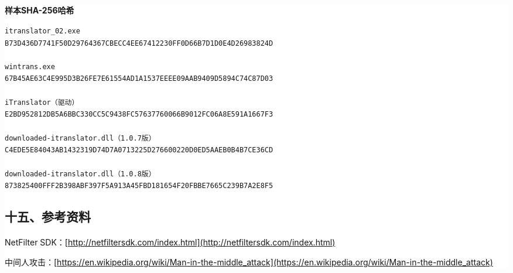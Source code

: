 **样本SHA-256哈希**

```
itranslator_02.exe
B73D436D7741F50D29764367CBECC4EE67412230FF0D66B7D1D0E4D26983824D

wintrans.exe
67B45AE63C4E995D3B26FE7E61554AD1A1537EEEE09AAB9409D5894C74C87D03

iTranslator（驱动）
E2BD952812DB5A6BBC330CC5C9438FC57637760066B9012FC06A8E591A1667F3

downloaded-itranslator.dll（1.0.7版）
C4EDE5E84043AB1432319D74D7A0713225D276600220D0ED5AAEB0B4B7CE36CD

downloaded-itranslator.dll（1.0.8版）
873825400FFF2B398ABF397F5A913A45FBD181654F20FBBE7665C239B7A2E8F5
```



## 十五、参考资料

NetFilter SDK：[http://netfiltersdk.com/index.html](http://netfiltersdk.com/index.html)

中间人攻击：[https://en.wikipedia.org/wiki/Man-in-the-middle_attack](https://en.wikipedia.org/wiki/Man-in-the-middle_attack)
